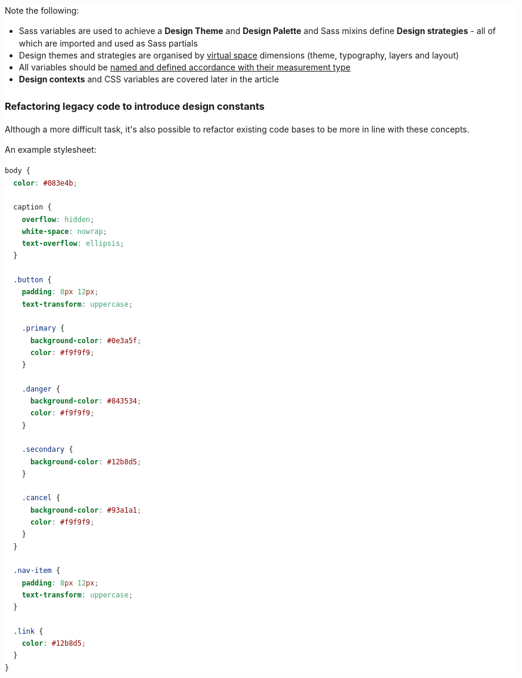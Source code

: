 Note the following:

* Sass variables are used to achieve a **Design Theme** and **Design Palette** and Sass mixins define **Design strategies** - all of which are imported and used as Sass partials 
* Design themes and strategies are organised by [virtual space](/blog/2022/06/04/using-css-and-sass-to-encode-measurement-types) dimensions (theme, typography, layers and layout)
* All variables should be [named and defined accordance with their measurement type](/blog/2022/06/04/using-css-and-sass-to-encode-measurement-types)
* **Design contexts** and CSS variables are covered later in the article

### Refactoring legacy code to introduce design constants 

Although a more difficult task, it's also possible to refactor existing code bases to be more in line with these concepts.

An example stylesheet:

```scss
body {
  color: #083e4b;
  
  caption {
    overflow: hidden;
    white-space: nowrap;
    text-overflow: ellipsis;
  }

  .button {
    padding: 8px 12px;
    text-transform: uppercase;
    
    .primary {
      background-color: #0e3a5f;
      color: #f9f9f9;
    }

    .danger {
      background-color: #843534;
      color: #f9f9f9;
    }

    .secondary {
      background-color: #12b8d5;
    }

    .cancel {
      background-color: #93a1a1;
      color: #f9f9f9;
    }
  }
  
  .nav-item {
    padding: 8px 12px;
    text-transform: uppercase;
  }
  
  .link {
    color: #12b8d5;
  }
}
```
